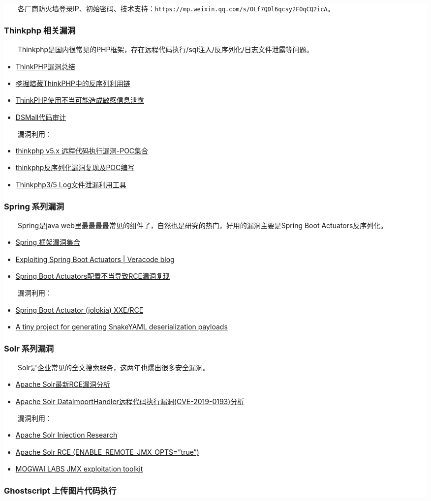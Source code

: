 &emsp;&emsp;各厂商防火墙登录IP、初始密码、技术支持：`https://mp.weixin.qq.com/s/OLf7QDl6qcsy2FOqCQ2icA`。

### Thinkphp 相关漏洞

&emsp;&emsp;Thinkphp是国内很常见的PHP框架，存在远程代码执行/sql注入/反序列化/日志文件泄露等问题。

* [ThinkPHP漏洞总结](http://zone.secevery.com/article/1165)

* [挖掘暗藏ThinkPHP中的反序列利用链](https://blog.riskivy.com/%E6%8C%96%E6%8E%98%E6%9A%97%E8%97%8Fthinkphp%E4%B8%AD%E7%9A%84%E5%8F%8D%E5%BA%8F%E5%88%97%E5%88%A9%E7%94%A8%E9%93%BE/)

* [ThinkPHP使用不当可能造成敏感信息泄露](https://blog.csdn.net/Fly_hps/article/details/81201904)

* [DSMall代码审计](https://www.anquanke.com/post/id/203461)

&emsp;&emsp;漏洞利用：

* [thinkphp v5.x 远程代码执行漏洞-POC集合](https://github.com/SkyBlueEternal/thinkphp-RCE-POC-Collection)

* [thinkphp反序列化漏洞复现及POC编写](https://github.com/Dido1960/thinkphp)

* [Thinkphp3/5 Log文件泄漏利用工具](https://github.com/whirlwind110/tphack)

### Spring 系列漏洞

&emsp;&emsp;Spring是java web里最最最最常见的组件了，自然也是研究的热门，好用的漏洞主要是Spring Boot Actuators反序列化。

* [Spring 框架漏洞集合](https://misakikata.github.io/2020/04/Spring-%E6%A1%86%E6%9E%B6%E6%BC%8F%E6%B4%9E%E9%9B%86%E5%90%88/)

* [Exploiting Spring Boot Actuators | Veracode blog](https://www.veracode.com/blog/research/exploiting-spring-boot-actuators)

* [Spring Boot Actuators配置不当导致RCE漏洞复现](https://jianfensec.com/%E6%BC%8F%E6%B4%9E%E5%A4%8D%E7%8E%B0/Spring%20Boot%20Actuators%E9%85%8D%E7%BD%AE%E4%B8%8D%E5%BD%93%E5%AF%BC%E8%87%B4RCE%E6%BC%8F%E6%B4%9E%E5%A4%8D%E7%8E%B0/)

&emsp;&emsp;漏洞利用：

* [Spring Boot Actuator (jolokia) XXE/RCE](https://github.com/mpgn/Spring-Boot-Actuator-Exploit)

* [A tiny project for generating SnakeYAML deserialization payloads](https://github.com/artsploit/yaml-payload)

### Solr 系列漏洞

&emsp;&emsp;Solr是企业常见的全文搜索服务，这两年也爆出很多安全漏洞。

* [Apache Solr最新RCE漏洞分析](https://www.freebuf.com/vuls/218730.html)

* [Apache Solr DataImportHandler远程代码执行漏洞(CVE-2019-0193)分析](https://paper.seebug.org/1009/)

&emsp;&emsp;漏洞利用：

* [Apache Solr Injection Research](https://github.com/veracode-research/solr-injection)

* [Apache Solr RCE (ENABLE_REMOTE_JMX_OPTS=”true”)](https://github.com/jas502n/CVE-2019-12409)

* [MOGWAI LABS JMX exploitation toolkit](https://github.com/mogwailabs/mjet)

### Ghostscript 上传图片代码执行
